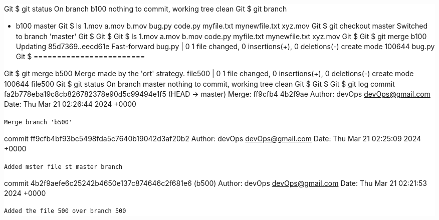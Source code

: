 Git $ git status
On branch b100
nothing to commit, working tree clean
Git $ git branch
* b100
  master
Git $ ls
1.mov  a.mov  b.mov  bug.py  code.py  myfile.txt  mynewfile.txt  xyz.mov
Git $ git checkout master
Switched to branch 'master'
Git $
Git $
Git $ ls
1.mov  a.mov  b.mov  code.py  myfile.txt  mynewfile.txt  xyz.mov
Git $
Git $ git merge b100
Updating 85d7369..eecd61e
Fast-forward
 bug.py | 0
 1 file changed, 0 insertions(+), 0 deletions(-)
 create mode 100644 bug.py
Git $
========================

Git $ git merge b500
Merge made by the 'ort' strategy.
 file500 | 0
 1 file changed, 0 insertions(+), 0 deletions(-)
 create mode 100644 file500
Git $ git status
On branch master
nothing to commit, working tree clean
Git $
Git $
Git $ git log
commit fa2b778eba19c8cb826782378e90d5c99494e1f5 (HEAD -> master)
Merge: ff9cfb4 4b2f9ae
Author: devOps <devOps@gmail.com>
Date:   Thu Mar 21 02:26:44 2024 +0000

    Merge branch 'b500'

commit ff9cfb4bf93bc5498fda5c7640b19042d3af20b2
Author: devOps <devOps@gmail.com>
Date:   Thu Mar 21 02:25:09 2024 +0000

    Added mster file st master branch

commit 4b2f9aefe6c25242b4650e137c874646c2f681e6 (b500)
Author: devOps <devOps@gmail.com>
Date:   Thu Mar 21 02:21:53 2024 +0000

    Added the file 500 over branch 500
